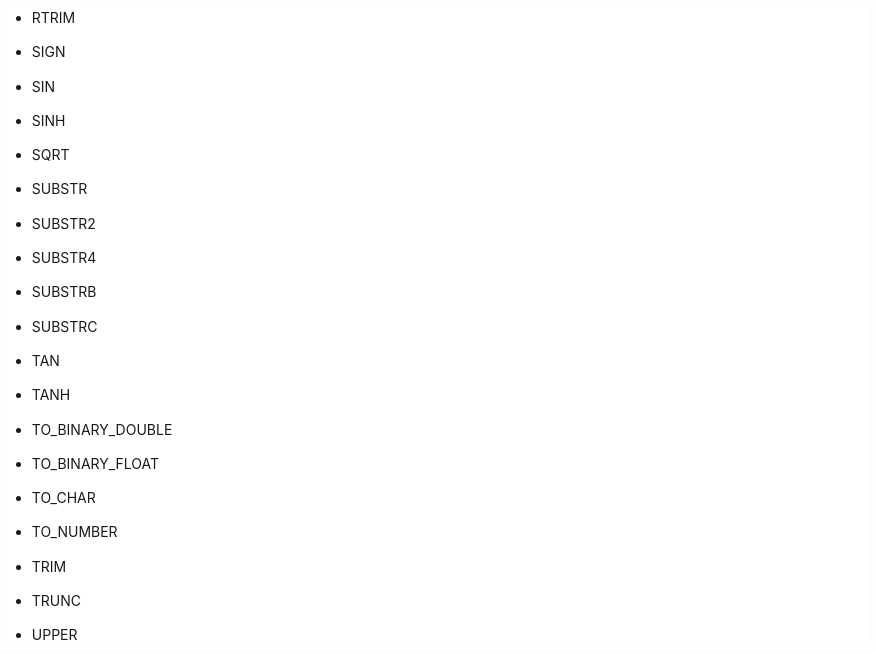 * RTRIM



* SIGN



* SIN



* SINH



* SQRT



* SUBSTR



* SUBSTR2



* SUBSTR4



* SUBSTRB



* SUBSTRC



* TAN



* TANH



* TO_BINARY_DOUBLE



* TO_BINARY_FLOAT



* TO_CHAR



* TO_NUMBER



* TRIM



* TRUNC



* UPPER



